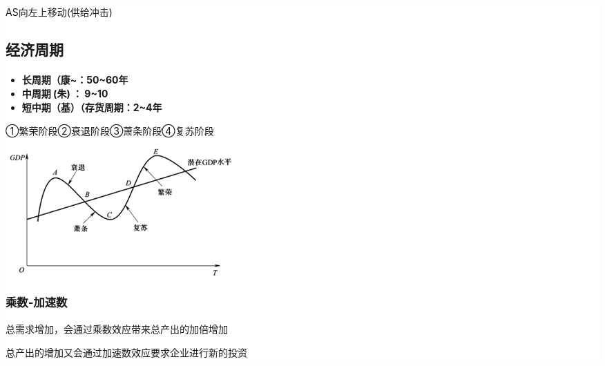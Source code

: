 AS向左上移动(供给冲击)

## 经济周期

- **长周期（康~：50~60年**
- **中周期  (朱) ： 9~10**
- **短中期（基）（存货周期：2~4年** 



①繁荣阶段②衰退阶段③萧条阶段④复苏阶段


![c3060c8650c1d3b8d8de1de0b65d52c9.png](../../_resources/c3060c8650c1d3b8d8de1de0b65d52c9.png)

### 乘数-加速数

总需求增加，会通过乘数效应带来总产出的加倍增加

总产出的增加又会通过加速数效应要求企业进行新的投资